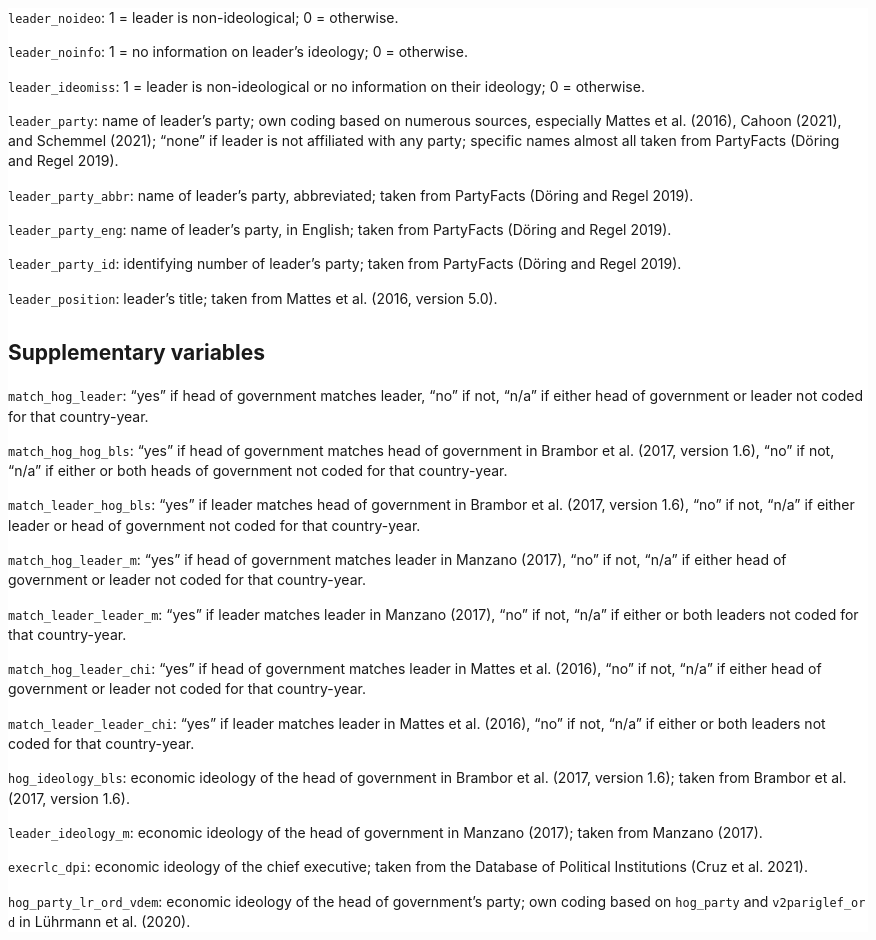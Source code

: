 `leader_noideo`: 1 = leader is non-ideological; 0 = otherwise.

`leader_noinfo`: 1 = no information on leader’s ideology; 0 = otherwise.

`leader_ideomiss`: 1 = leader is non-ideological or no information on their ideology; 0 = otherwise.

`leader_party`: name of leader’s party; own coding based on numerous sources, especially Mattes et al. (2016), Cahoon (2021), and Schemmel (2021); “none” if leader is not affiliated with any party; specific names almost all taken from PartyFacts (Döring and Regel 2019).

`leader_party_abbr`: name of leader’s party, abbreviated; taken from PartyFacts (Döring and Regel 2019).

`leader_party_eng`: name of leader’s party, in English; taken from PartyFacts (Döring and Regel 2019).

`leader_party_id`: identifying number of leader’s party; taken from PartyFacts (Döring and Regel 2019).

`leader_position`: leader’s title; taken from Mattes et al. (2016, version 5.0).


## Supplementary variables

`match_hog_leader`: “yes” if head of government matches leader, “no” if not, “n/a” if either head of government or leader not coded for that country-year.

`match_hog_hog_bls`: “yes” if head of government matches head of government in Brambor et al. (2017, version 1.6), “no” if not, “n/a” if either or both heads of government not coded for that country-year.

`match_leader_hog_bls`: “yes” if leader matches head of government in Brambor et al. (2017, version 1.6), “no” if not, “n/a” if either leader or head of government not coded for that country-year.

`match_hog_leader_m`: “yes” if head of government matches leader in Manzano (2017), “no” if not, “n/a” if either head of government or leader not coded for that country-year.

`match_leader_leader_m`: “yes” if leader matches leader in Manzano (2017), “no” if not, “n/a” if either or both leaders not coded for that country-year.

`match_hog_leader_chi`: “yes” if head of government matches leader in Mattes et al. (2016), “no” if not, “n/a” if either head of government or leader not coded for that country-year.

`match_leader_leader_chi`: “yes” if leader matches leader in Mattes et al. (2016), “no” if not, “n/a” if either or both leaders not coded for that country-year.

`hog_ideology_bls`: economic ideology of the head of government in Brambor et al. (2017, version 1.6); taken from Brambor et al. (2017, version 1.6).

`leader_ideology_m`: economic ideology of the head of government in Manzano (2017); taken from Manzano (2017).

`execrlc_dpi`: economic ideology of the chief executive; taken from the Database of Political Institutions (Cruz et al. 2021).

`hog_party_lr_ord_vdem`: economic ideology of the head of government’s party; own coding based on `hog_party` and `v2pariglef_ord` in Lührmann et al. (2020).

